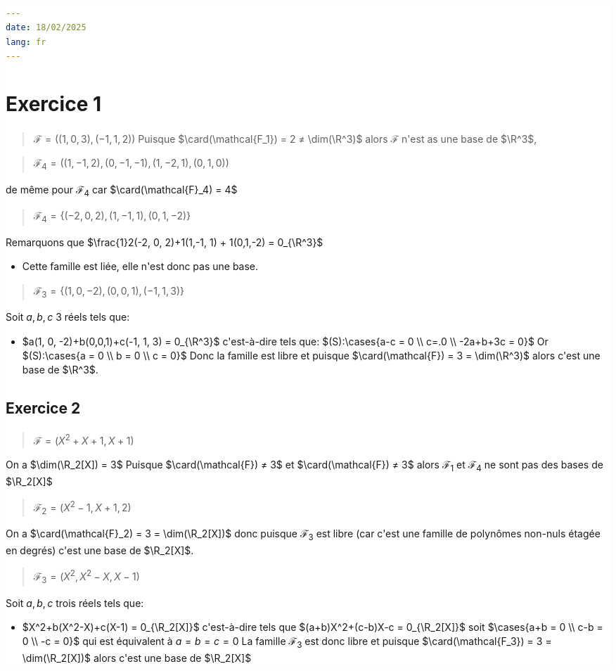 ```yaml
---
date: 18/02/2025
lang: fr
---
```

$\newcommand{\cases}[1]{\begin{cases}#1\end{cases}}\newcommand{\sub}{\subset}\newcommand{\card}{\text{card}}$

# Exercice 1

> $\mathcal{F} = ((1,0,3), (-1, 1, 2))$
> Puisque $\card(\mathcal{F_1}) = 2 ≠ \dim(\R^3)$  alors $\mathcal{F}$ n'est as une base de $\R^3$, 

> $\mathcal{F}_4 = ((1, -1, 2), (0,-1, -1), (1,-2, 1), (0,1,0))$

de même pour $\mathcal{F}_4$ car $\card(\mathcal{F}_4) = 4$

> $\mathcal{F_4} = \{(-2, 0, 2), (1, -1, 1), (0, 1, -2)\}$

Remarquons que  $\frac{1}2(-2, 0, 2)+1(1,-1, 1) + 1(0,1,-2) = 0_{\R^3}$
- Cette famille est liée, elle n'est donc pas une base.
  
> $\mathcal{F_3} = \{(1, 0, -2), (0,0,1), (-1, 1, 3)\}$

Soit $a,b,c$ 3 réels tels que:
- $a(1, 0, -2)+b(0,0,1)+c(-1, 1, 3) = 0_{\R^3}$
c'est-à-dire tels que: $(S):\cases{a-c = 0 \\ c=.0 \\ -2a+b+3c = 0}$
Or $(S):\cases{a = 0 \\ b = 0 \\ c = 0}$
Donc la famille est libre et puisque $\card(\mathcal{F}) = 3 = \dim(\R^3)$
alors c'est une base de $\R^3$.

## Exercice 2

> $\mathcal{F} = (X^2+X+1, X+1)$

On a $\dim(\R_2[X]) = 3$
Puisque $\card(\mathcal{F}) ≠ 3$ et $\card(\mathcal{F}) ≠ 3$
alors $\mathcal{F}_1$ et $\mathcal{F_4}$ ne sont pas des bases de $\R_2[X]$

> $\mathcal{F_2} = (X^2-1, X+1, 2)$

On a $\card(\mathcal{F}_2) = 3 = \dim(\R_2[X])$
donc puisque $\mathcal{F}_3$ est libre (car c'est une famille de polynômes non-nuls étagée en degrés) c'est une base de $\R_2[X]$.

> $\mathcal{F_3} = (X^2, X^2-X, X-1)$

Soit $a,b,c$ trois réels tels que:
- $X^2+b(X^2-X)+c(X-1) = 0_{\R_2[X]}$
c'est-à-dire tels que $(a+b)X^2+(c-b)X-c = 0_{\R_2[X]}$
soit $\cases{a+b = 0 \\ c-b = 0 \\ -c = 0}$ qui est équivalent à $a=b=c=0$
La famille $\mathcal{F}_3$ est donc libre et puisque $\card(\mathcal{F_3}) = 3 = \dim(\R_2[X])$
alors c'est une base de $\R_2[X]$
